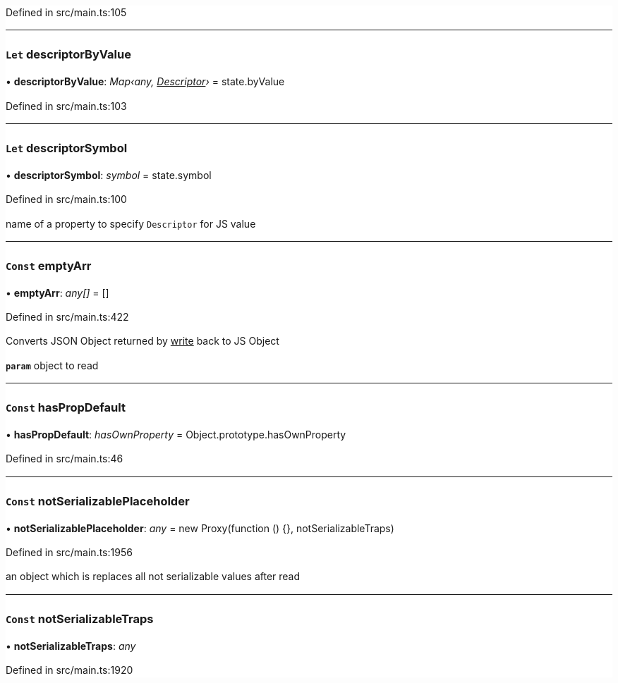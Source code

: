 Defined in src/main.ts:105

___

### `Let` descriptorByValue

• **descriptorByValue**: *Map‹any, [Descriptor](#descriptor)›* = state.byValue

Defined in src/main.ts:103

___

### `Let` descriptorSymbol

• **descriptorSymbol**: *symbol* = state.symbol

Defined in src/main.ts:100

name of a property to specify `Descriptor` for JS value

___

### `Const` emptyArr

• **emptyArr**: *any[]* = []

Defined in src/main.ts:422

Converts JSON Object returned by [write](#write) back to JS Object

**`param`** object to read

___

### `Const` hasPropDefault

• **hasPropDefault**: *hasOwnProperty* = Object.prototype.hasOwnProperty

Defined in src/main.ts:46

___

### `Const` notSerializablePlaceholder

• **notSerializablePlaceholder**: *any* = new Proxy(function () {},
notSerializableTraps)

Defined in src/main.ts:1956

an object which is replaces all not serializable values after read

___

### `Const` notSerializableTraps

• **notSerializableTraps**: *any*

Defined in src/main.ts:1920
